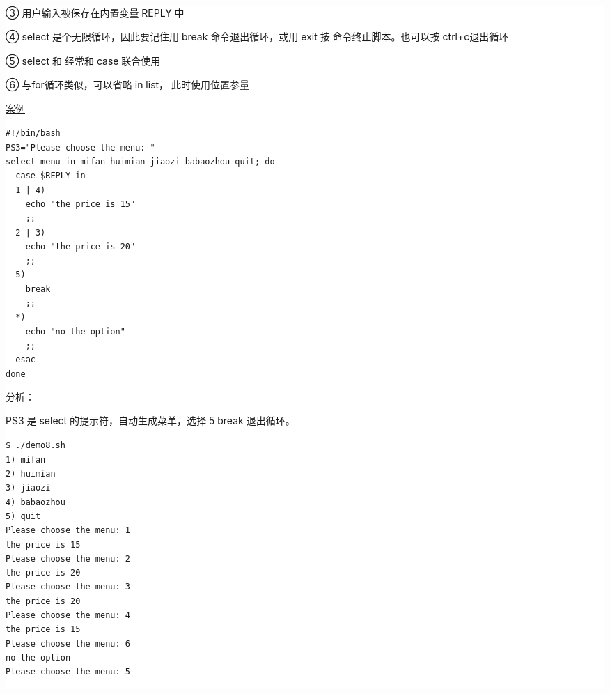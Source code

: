 ③ 用户输入被保存在内置变量 REPLY 中

④ select 是个无限循环，因此要记住用 break 命令退出循环，或用 exit 按 命令终止脚本。也可以按 ctrl+c退出循环

⑤ select 和 经常和 case 联合使用

⑥ 与for循环类似，可以省略 in list， 此时使用位置参量

[案例](./sh/demo8.sh)

```shell
#!/bin/bash
PS3="Please choose the menu: "
select menu in mifan huimian jiaozi babaozhou quit; do
  case $REPLY in
  1 | 4)
    echo "the price is 15"
    ;;
  2 | 3)
    echo "the price is 20"
    ;;
  5)
    break
    ;;
  *)
    echo "no the option"
    ;;
  esac
done
```

分析：

PS3 是 select 的提示符，自动生成菜单，选择 5 break 退出循环。

```shell
$ ./demo8.sh 
1) mifan
2) huimian
3) jiaozi
4) babaozhou
5) quit
Please choose the menu: 1
the price is 15
Please choose the menu: 2
the price is 20
Please choose the menu: 3
the price is 20
Please choose the menu: 4
the price is 15
Please choose the menu: 6
no the option
Please choose the menu: 5
```

---
